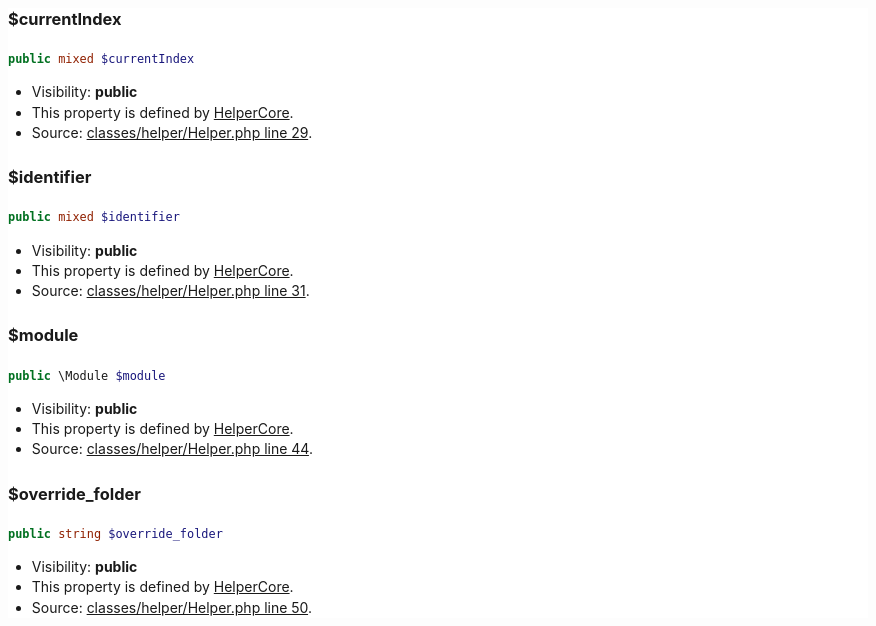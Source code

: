 
### <a name="property-$currentIndex"></a>$currentIndex

```php
public mixed $currentIndex
```





* Visibility: **public**
* This property is defined by [HelperCore](class.HelperCore.md).
* Source: [classes/helper/Helper.php line 29](https://github.com/PrestaShop/PrestaShop/blob/1.6.0.14/classes/helper/Helper.php#L29).


### <a name="property-$identifier"></a>$identifier

```php
public mixed $identifier
```





* Visibility: **public**
* This property is defined by [HelperCore](class.HelperCore.md).
* Source: [classes/helper/Helper.php line 31](https://github.com/PrestaShop/PrestaShop/blob/1.6.0.14/classes/helper/Helper.php#L31).


### <a name="property-$module"></a>$module

```php
public \Module $module
```





* Visibility: **public**
* This property is defined by [HelperCore](class.HelperCore.md).
* Source: [classes/helper/Helper.php line 44](https://github.com/PrestaShop/PrestaShop/blob/1.6.0.14/classes/helper/Helper.php#L44).


### <a name="property-$override_folder"></a>$override_folder

```php
public string $override_folder
```





* Visibility: **public**
* This property is defined by [HelperCore](class.HelperCore.md).
* Source: [classes/helper/Helper.php line 50](https://github.com/PrestaShop/PrestaShop/blob/1.6.0.14/classes/helper/Helper.php#L50).
